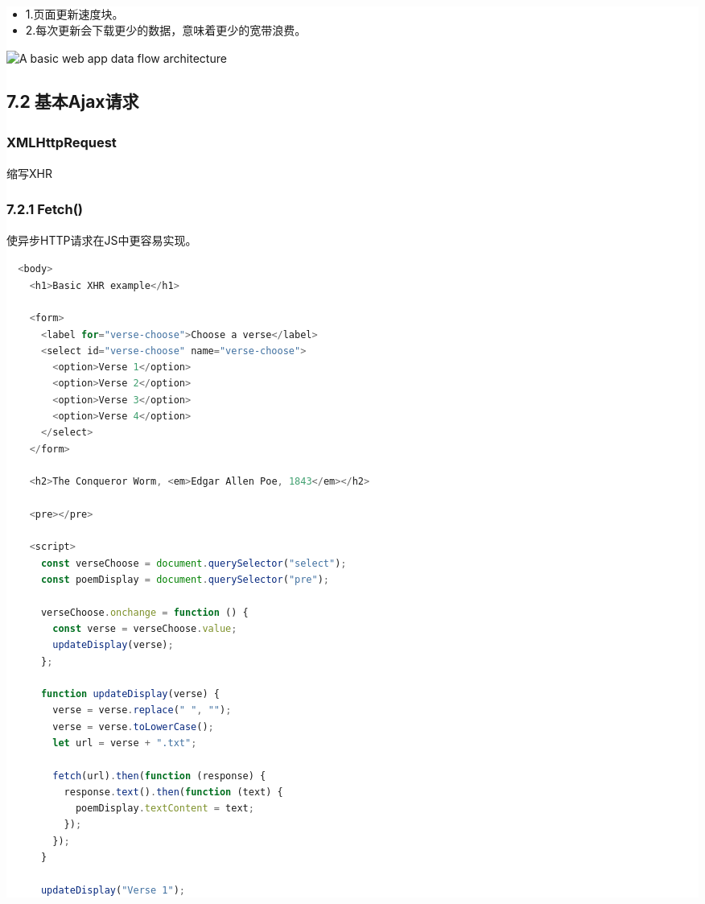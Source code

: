 

+ 1.页面更新速度块。
+ 2.每次更新会下载更少的数据，意味着更少的宽带浪费。



![A basic web app data flow architecture](https://mdn.mozillademos.org/files/6479/web-app-architecture@2x.png)





## 7.2 基本Ajax请求





### XMLHttpRequest

缩写XHR





### 7.2.1 Fetch()

使异步HTTP请求在JS中更容易实现。

```javascript
  <body>
    <h1>Basic XHR example</h1>

    <form>
      <label for="verse-choose">Choose a verse</label>
      <select id="verse-choose" name="verse-choose">
        <option>Verse 1</option>
        <option>Verse 2</option>
        <option>Verse 3</option>
        <option>Verse 4</option>
      </select>
    </form>

    <h2>The Conqueror Worm, <em>Edgar Allen Poe, 1843</em></h2>

    <pre></pre>

    <script>
      const verseChoose = document.querySelector("select");
      const poemDisplay = document.querySelector("pre");

      verseChoose.onchange = function () {
        const verse = verseChoose.value;
        updateDisplay(verse);
      };

      function updateDisplay(verse) {
        verse = verse.replace(" ", "");
        verse = verse.toLowerCase();
        let url = verse + ".txt";

        fetch(url).then(function (response) {
          response.text().then(function (text) {
            poemDisplay.textContent = text;
          });
        });
      }

      updateDisplay("Verse 1");
```